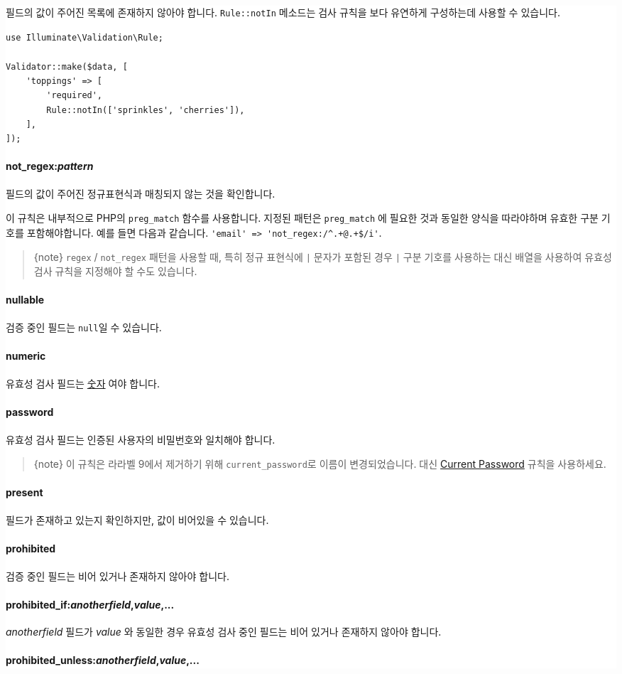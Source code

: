 필드의 값이 주어진 목록에 존재하지 않아야 합니다. `Rule::notIn` 메소드는 검사 규칙을 보다 유연하게 구성하는데 사용할 수 있습니다.

    use Illuminate\Validation\Rule;

    Validator::make($data, [
        'toppings' => [
            'required',
            Rule::notIn(['sprinkles', 'cherries']),
        ],
    ]);

<a name="rule-not-regex"></a>
#### not_regex:_pattern_

필드의 값이 주어진 정규표현식과 매칭되지 않는 것을 확인합니다.

이 규칙은 내부적으로 PHP의 `preg_match` 함수를 사용합니다. 지정된 패턴은 `preg_match` 에 필요한 것과 동일한 양식을 따라야하며 유효한 구분 기호를 포함해야합니다. 예를 들면 다음과 같습니다. `'email' => 'not_regex:/^.+@.+$/i'`.

> {note} `regex` / `not_regex` 패턴을 사용할 때, 특히 정규 표현식에 `|` 문자가 포함된 경우 `|` 구분 기호를 사용하는 대신 배열을 사용하여 유효성 검사 규칙을 지정해야 할 수도 있습니다.

<a name="rule-nullable"></a>
#### nullable

검증 중인 필드는 `null`일 수 있습니다.

<a name="rule-numeric"></a>
#### numeric

유효성 검사 필드는 [숫자](https://www.php.net/manual/en/function.is-numeric.php) 여야 합니다.

<a name="rule-password"></a>
#### password

유효성 검사 필드는 인증된 사용자의 비밀번호와 일치해야 합니다.

> {note} 이 규칙은 라라벨 9에서 제거하기 위해 `current_password`로 이름이 변경되었습니다. 대신 [Current Password](#rule-current-password) 규칙을 사용하세요.

<a name="rule-present"></a>
#### present

필드가 존재하고 있는지 확인하지만, 값이 비어있을 수 있습니다.

<a name="rule-prohibited"></a>
#### prohibited

검증 중인 필드는 비어 있거나 존재하지 않아야 합니다.

<a name="rule-prohibited-if"></a>
#### prohibited_if:_anotherfield_,_value_,...

_anotherfield_ 필드가 _value_ 와 동일한 경우 유효성 검사 중인 필드는 비어 있거나 존재하지 않아야 합니다.

<a name="rule-prohibited-unless"></a>
#### prohibited_unless:_anotherfield_,_value_,...
